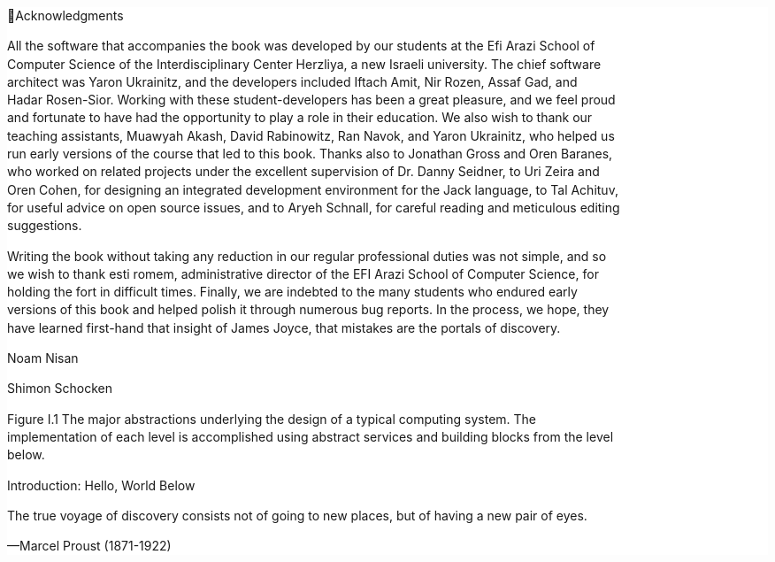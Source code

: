 Acknowledgments  
  
   
  
All the software that accompanies the book was developed by our students at the Efi Arazi School of  
Computer Science of the Interdisciplinary Center Herzliya, a new Israeli university. The chief software  
architect  was  Yaron  Ukrainitz,  and  the  developers  included  Iftach  Amit,  Nir  Rozen,  Assaf  Gad,  and  
Hadar Rosen-Sior. Working with these student-developers has been a great pleasure, and we feel proud  
and  fortunate  to  have  had  the  opportunity  to  play  a  role  in  their  education.  We  also  wish  to  thank  our  
teaching assistants, Muawyah Akash, David Rabinowitz, Ran Navok, and Yaron Ukrainitz, who helped us  
run early versions of the course that led to this book. Thanks also to Jonathan Gross and Oren Baranes,  
who worked on related projects under the excellent supervision of Dr. Danny Seidner, to Uri Zeira and  
Oren Cohen, for designing an integrated development environment for the Jack language, to Tal Achituv,  
for useful advice on open source issues, and to Aryeh Schnall, for careful reading and meticulous editing  
suggestions.  
  
Writing the book without taking any reduction in our regular professional duties was not simple, and so  
we wish to thank esti romem, administrative director of the EFI Arazi School of Computer Science, for  
holding  the  fort  in  difficult  times.  Finally,  we  are  indebted  to  the  many  students  who  endured  early  
versions of this book and helped polish it through numerous bug reports. In the process, we hope, they  
have learned first-hand that insight of James Joyce, that mistakes are the portals of discovery.  
   
  
Noam Nisan  
   
  
Shimon Schocken  
  
   
  
Figure  I.1  The  major  abstractions  underlying  the  design  of  a  typical  computing  system.  The  
implementation of each level is accomplished using abstract services and building blocks from the level  
below.  
   
   
  
Introduction: Hello, World Below  
  
The true voyage of discovery consists not of going to new places, but of having a new pair of eyes.  
  
—Marcel Proust (1871-1922)  
  
   
  
   
  
   